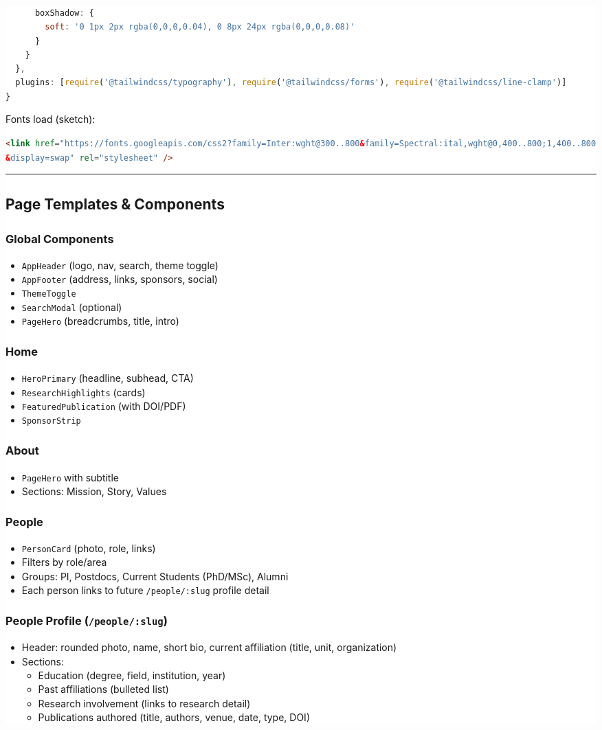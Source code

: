 ```js
      boxShadow: {
        soft: '0 1px 2px rgba(0,0,0,0.04), 0 8px 24px rgba(0,0,0,0.08)'
      }
    }
  },
  plugins: [require('@tailwindcss/typography'), require('@tailwindcss/forms'), require('@tailwindcss/line-clamp')]
}
```

Fonts load (sketch):
```html
<link href="https://fonts.googleapis.com/css2?family=Inter:wght@300..800&family=Spectral:ital,wght@0,400..800;1,400..800&display=swap" rel="stylesheet" />
```

---

## Page Templates & Components

### Global Components
- `AppHeader` (logo, nav, search, theme toggle)
- `AppFooter` (address, links, sponsors, social)
- `ThemeToggle`
- `SearchModal` (optional)
- `PageHero` (breadcrumbs, title, intro)

### Home
- `HeroPrimary` (headline, subhead, CTA)
- `ResearchHighlights` (cards)
- `FeaturedPublication` (with DOI/PDF)
- `SponsorStrip`

### About
- `PageHero` with subtitle
- Sections: Mission, Story, Values

### People
- `PersonCard` (photo, role, links)
- Filters by role/area
 - Groups: PI, Postdocs, Current Students (PhD/MSc), Alumni
 - Each person links to future `/people/:slug` profile detail

### People Profile (`/people/:slug`)
- Header: rounded photo, name, short bio, current affiliation (title, unit, organization)
- Sections:
  - Education (degree, field, institution, year)
  - Past affiliations (bulleted list)
  - Research involvement (links to research detail)
  - Publications authored (title, authors, venue, date, type, DOI)
